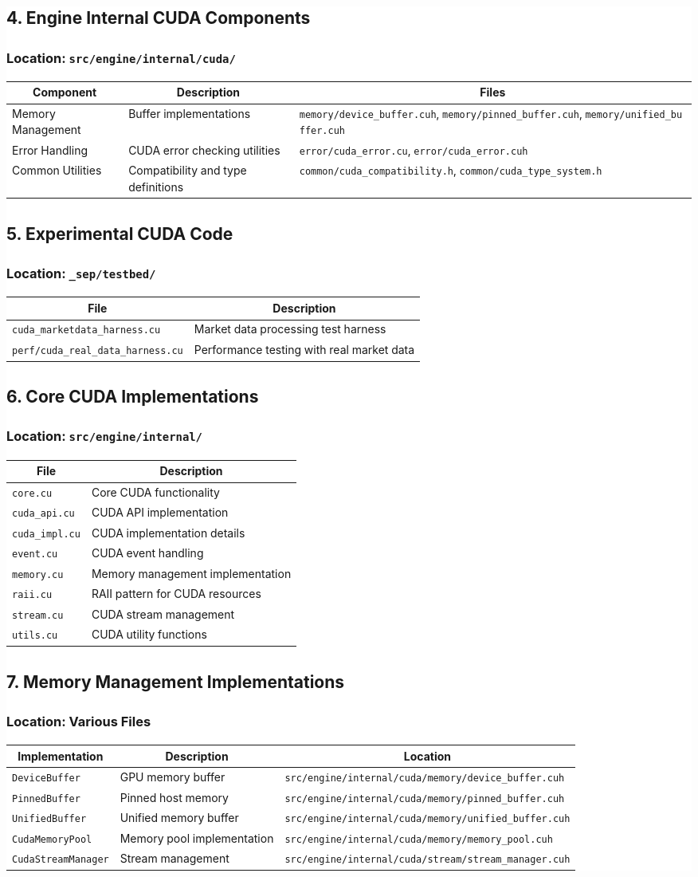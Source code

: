 ## 4. Engine Internal CUDA Components

### Location: `src/engine/internal/cuda/`

| Component | Description | Files |
|-----------|-------------|-------|
| Memory Management | Buffer implementations | `memory/device_buffer.cuh`, `memory/pinned_buffer.cuh`, `memory/unified_buffer.cuh` |
| Error Handling | CUDA error checking utilities | `error/cuda_error.cu`, `error/cuda_error.cuh` |
| Common Utilities | Compatibility and type definitions | `common/cuda_compatibility.h`, `common/cuda_type_system.h` |

## 5. Experimental CUDA Code

### Location: `_sep/testbed/`

| File | Description |
|------|-------------|
| `cuda_marketdata_harness.cu` | Market data processing test harness |
| `perf/cuda_real_data_harness.cu` | Performance testing with real market data |

## 6. Core CUDA Implementations

### Location: `src/engine/internal/`

| File | Description |
|------|-------------|
| `core.cu` | Core CUDA functionality |
| `cuda_api.cu` | CUDA API implementation |
| `cuda_impl.cu` | CUDA implementation details |
| `event.cu` | CUDA event handling |
| `memory.cu` | Memory management implementation |
| `raii.cu` | RAII pattern for CUDA resources |
| `stream.cu` | CUDA stream management |
| `utils.cu` | CUDA utility functions |

## 7. Memory Management Implementations

### Location: Various Files

| Implementation | Description | Location |
|----------------|-------------|----------|
| `DeviceBuffer` | GPU memory buffer | `src/engine/internal/cuda/memory/device_buffer.cuh` |
| `PinnedBuffer` | Pinned host memory | `src/engine/internal/cuda/memory/pinned_buffer.cuh` |
| `UnifiedBuffer` | Unified memory buffer | `src/engine/internal/cuda/memory/unified_buffer.cuh` |
| `CudaMemoryPool` | Memory pool implementation | `src/engine/internal/cuda/memory/memory_pool.cuh` |
| `CudaStreamManager` | Stream management | `src/engine/internal/cuda/stream/stream_manager.cuh` |
